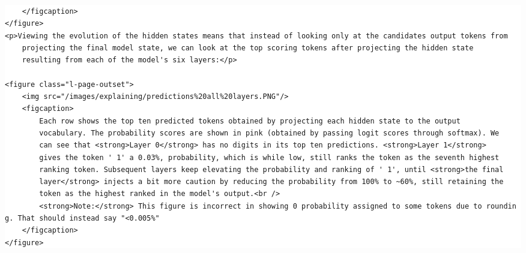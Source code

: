        </figcaption>
    </figure>
    <p>Viewing the evolution of the hidden states means that instead of looking only at the candidates output tokens from
        projecting the final model state, we can look at the top scoring tokens after projecting the hidden state
        resulting from each of the model's six layers:</p>

    <figure class="l-page-outset">
        <img src="/images/explaining/predictions%20all%20layers.PNG"/>
        <figcaption>
            Each row shows the top ten predicted tokens obtained by projecting each hidden state to the output
            vocabulary. The probability scores are shown in pink (obtained by passing logit scores through softmax). We
            can see that <strong>Layer 0</strong> has no digits in its top ten predictions. <strong>Layer 1</strong>
            gives the token ' 1' a 0.03%, probability, which is while low, still ranks the token as the seventh highest
            ranking token. Subsequent layers keep elevating the probability and ranking of ' 1', until <strong>the final
            layer</strong> injects a bit more caution by reducing the probability from 100% to ~60%, still retaining the
            token as the highest ranked in the model's output.<br />
            <strong>Note:</strong> This figure is incorrect in showing 0 probability assigned to some tokens due to rounding. That should instead say "<0.005%"
        </figcaption>
    </figure>
